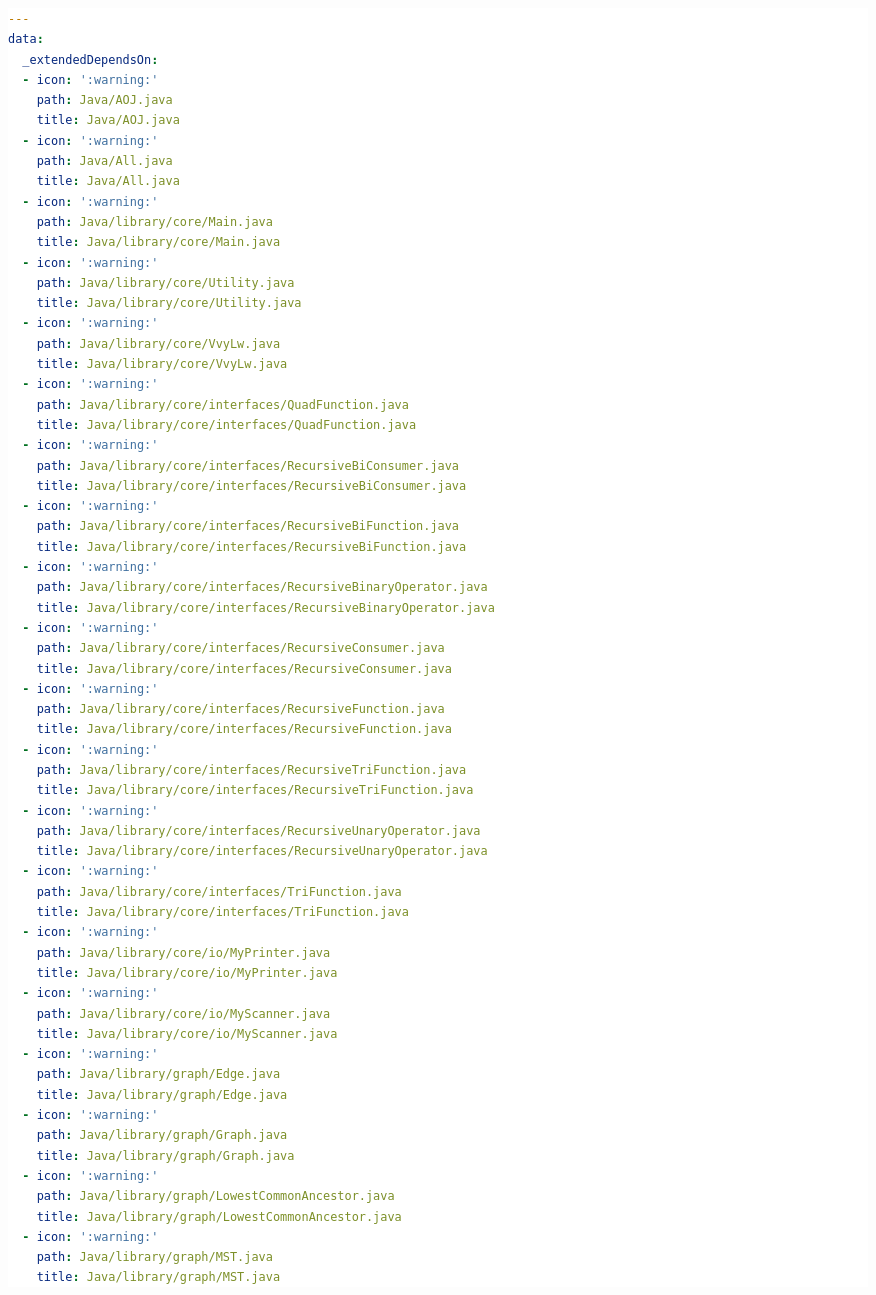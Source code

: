 ```yaml
---
data:
  _extendedDependsOn:
  - icon: ':warning:'
    path: Java/AOJ.java
    title: Java/AOJ.java
  - icon: ':warning:'
    path: Java/All.java
    title: Java/All.java
  - icon: ':warning:'
    path: Java/library/core/Main.java
    title: Java/library/core/Main.java
  - icon: ':warning:'
    path: Java/library/core/Utility.java
    title: Java/library/core/Utility.java
  - icon: ':warning:'
    path: Java/library/core/VvyLw.java
    title: Java/library/core/VvyLw.java
  - icon: ':warning:'
    path: Java/library/core/interfaces/QuadFunction.java
    title: Java/library/core/interfaces/QuadFunction.java
  - icon: ':warning:'
    path: Java/library/core/interfaces/RecursiveBiConsumer.java
    title: Java/library/core/interfaces/RecursiveBiConsumer.java
  - icon: ':warning:'
    path: Java/library/core/interfaces/RecursiveBiFunction.java
    title: Java/library/core/interfaces/RecursiveBiFunction.java
  - icon: ':warning:'
    path: Java/library/core/interfaces/RecursiveBinaryOperator.java
    title: Java/library/core/interfaces/RecursiveBinaryOperator.java
  - icon: ':warning:'
    path: Java/library/core/interfaces/RecursiveConsumer.java
    title: Java/library/core/interfaces/RecursiveConsumer.java
  - icon: ':warning:'
    path: Java/library/core/interfaces/RecursiveFunction.java
    title: Java/library/core/interfaces/RecursiveFunction.java
  - icon: ':warning:'
    path: Java/library/core/interfaces/RecursiveTriFunction.java
    title: Java/library/core/interfaces/RecursiveTriFunction.java
  - icon: ':warning:'
    path: Java/library/core/interfaces/RecursiveUnaryOperator.java
    title: Java/library/core/interfaces/RecursiveUnaryOperator.java
  - icon: ':warning:'
    path: Java/library/core/interfaces/TriFunction.java
    title: Java/library/core/interfaces/TriFunction.java
  - icon: ':warning:'
    path: Java/library/core/io/MyPrinter.java
    title: Java/library/core/io/MyPrinter.java
  - icon: ':warning:'
    path: Java/library/core/io/MyScanner.java
    title: Java/library/core/io/MyScanner.java
  - icon: ':warning:'
    path: Java/library/graph/Edge.java
    title: Java/library/graph/Edge.java
  - icon: ':warning:'
    path: Java/library/graph/Graph.java
    title: Java/library/graph/Graph.java
  - icon: ':warning:'
    path: Java/library/graph/LowestCommonAncestor.java
    title: Java/library/graph/LowestCommonAncestor.java
  - icon: ':warning:'
    path: Java/library/graph/MST.java
    title: Java/library/graph/MST.java
```